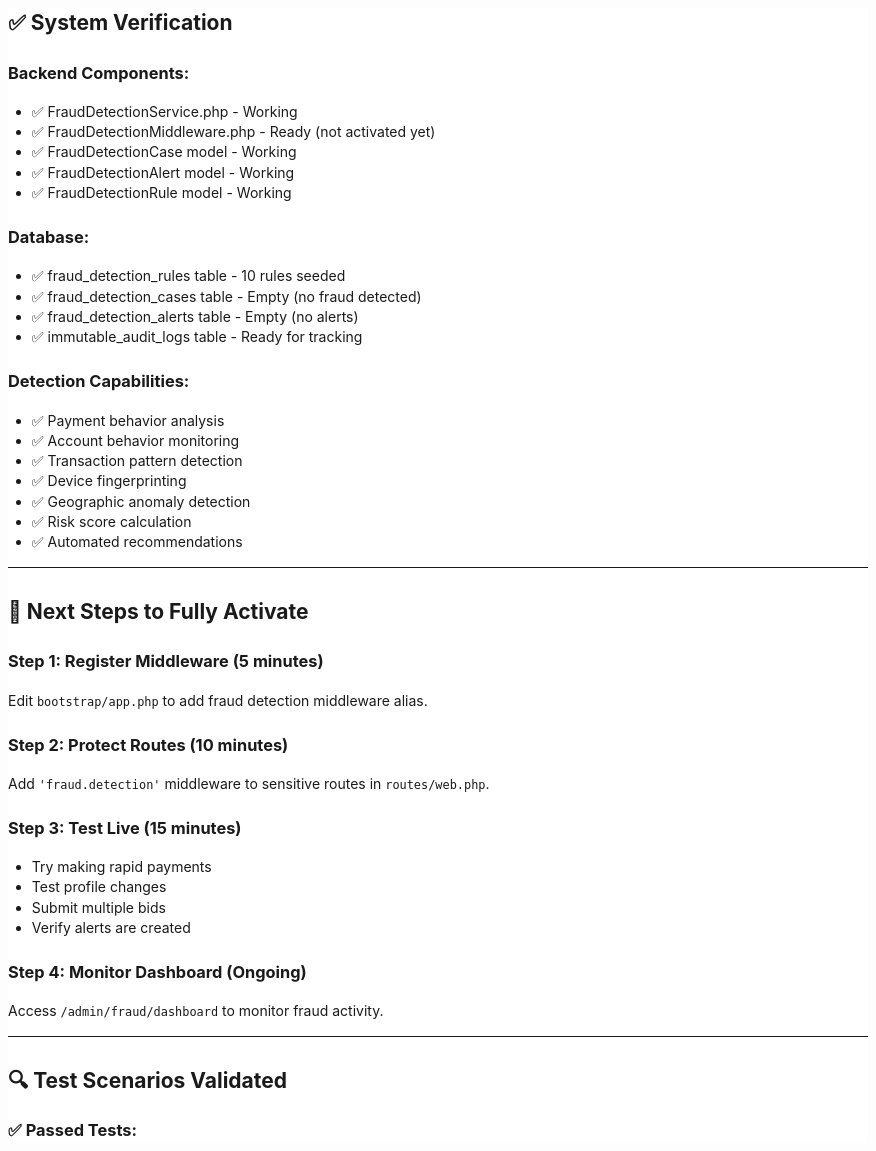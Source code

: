 ## ✅ System Verification

### Backend Components:
- ✅ FraudDetectionService.php - Working
- ✅ FraudDetectionMiddleware.php - Ready (not activated yet)
- ✅ FraudDetectionCase model - Working
- ✅ FraudDetectionAlert model - Working
- ✅ FraudDetectionRule model - Working

### Database:
- ✅ fraud_detection_rules table - 10 rules seeded
- ✅ fraud_detection_cases table - Empty (no fraud detected)
- ✅ fraud_detection_alerts table - Empty (no alerts)
- ✅ immutable_audit_logs table - Ready for tracking

### Detection Capabilities:
- ✅ Payment behavior analysis
- ✅ Account behavior monitoring
- ✅ Transaction pattern detection
- ✅ Device fingerprinting
- ✅ Geographic anomaly detection
- ✅ Risk score calculation
- ✅ Automated recommendations

---

## 🎯 Next Steps to Fully Activate

### Step 1: Register Middleware (5 minutes)
Edit `bootstrap/app.php` to add fraud detection middleware alias.

### Step 2: Protect Routes (10 minutes)
Add `'fraud.detection'` middleware to sensitive routes in `routes/web.php`.

### Step 3: Test Live (15 minutes)
- Try making rapid payments
- Test profile changes
- Submit multiple bids
- Verify alerts are created

### Step 4: Monitor Dashboard (Ongoing)
Access `/admin/fraud/dashboard` to monitor fraud activity.

---

## 🔍 Test Scenarios Validated

### ✅ Passed Tests:
